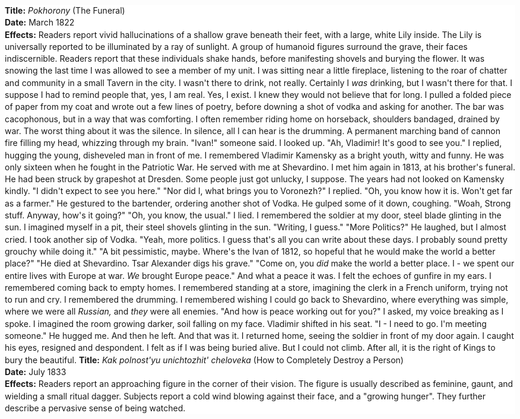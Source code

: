 **Title:** _Pokhorony_ (The Funeral)  
**Date:** March 1822  
**Effects:** Readers report vivid hallucinations of a shallow grave beneath their feet, with a large, white Lily inside. The Lily is universally reported to be illuminated by a ray of sunlight. A group of humanoid figures surround the grave, their faces indiscernible. Readers report that these individuals shake hands, before manifesting shovels and burying the flower.
It was snowing the last time I was allowed to see a member of my unit. I was sitting near a little fireplace, listening to the roar of chatter and community in a small Tavern in the city. I wasn't there to drink, not really. Certainly I _was_ drinking, but I wasn't there for that. I suppose I had to remind people that, yes, I am real. Yes, I exist. I knew they would not believe that for long.
I pulled a folded piece of paper from my coat and wrote out a few lines of poetry, before downing a shot of vodka and asking for another. The bar was cacophonous, but in a way that was comforting. I often remember riding home on horseback, shoulders bandaged, drained by war. The worst thing about it was the silence. In silence, all I can hear is the drumming. A permanent marching band of cannon fire filling my head, whizzing through my brain.
"Ivan!" someone said. I looked up.
"Ah, Vladimir! It's good to see you." I replied, hugging the young, disheveled man in front of me. I remembered Vladimir Kamensky as a bright youth, witty and funny. He was only sixteen when he fought in the Patriotic War. He served with me at Shevardino. I met him again in 1813, at his brother's funeral. He had been struck by grapeshot at Dresden. Some people just got unlucky, I suppose. The years had not looked on Kamensky kindly.
"I didn't expect to see you here."
"Nor did I, what brings you to Voronezh?" I replied.
"Oh, you know how it is. Won't get far as a farmer." He gestured to the bartender, ordering another shot of Vodka. He gulped some of it down, coughing. "Woah, Strong stuff. Anyway, how's it going?"
"Oh, you know, the usual." I lied. I remembered the soldier at my door, steel blade glinting in the sun. I imagined myself in a pit, their steel shovels glinting in the sun. "Writing, I guess."
"More Politics?" He laughed, but I almost cried. I took another sip of Vodka.
"Yeah, more politics. I guess that's all you can write about these days. I probably sound pretty grouchy while doing it."
"A bit pessimistic, maybe. Where's the Ivan of 1812, so hopeful that he would make the world a better place?"
"He died at Shevardino. Tsar Alexander digs his grave."
"Come on, you _did_ make the world a better place. I - we spent our entire lives with Europe at war. _We_ brought Europe peace." And what a peace it was. I felt the echoes of gunfire in my ears. I remembered coming back to empty homes. I remembered standing at a store, imagining the clerk in a French uniform, trying not to run and cry. I remembered the drumming. I remembered wishing I could go back to Shevardino, where everything was simple, where we were all _Russian,_ and _they_ were all enemies.
"And how is peace working out for you?" I asked, my voice breaking as I spoke. I imagined the room growing darker, soil falling on my face. Vladimir shifted in his seat.
"I - I need to go. I'm meeting someone." He hugged me. And then he left. And that was it.
I returned home, seeing the soldier in front of my door again. I caught his eyes, resigned and despondent. I felt as if I was being buried alive. But I could not climb. After all, it is the right of Kings to bury the beautiful.
**Title:** _Kak polnost'yu unichtozhit' cheloveka_ (How to Completely Destroy a Person)  
**Date:** July 1833  
**Effects:** Readers report an approaching figure in the corner of their vision. The figure is usually described as feminine, gaunt, and wielding a small ritual dagger. Subjects report a cold wind blowing against their face, and a "growing hunger". They further describe a pervasive sense of being watched.
  